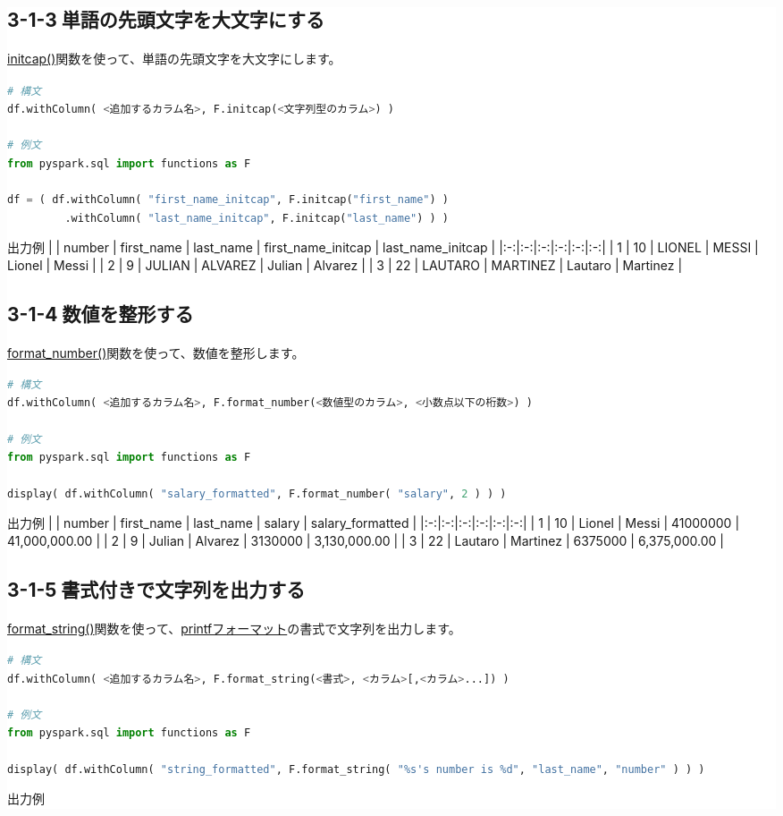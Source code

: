 
## 3-1-3 単語の先頭文字を大文字にする
[initcap()](https://spark.apache.org/docs/latest/api/python/reference/pyspark.sql/api/pyspark.sql.functions.initcap.html#pyspark.sql.functions.initcap)関数を使って、単語の先頭文字を大文字にします。
```py
# 構文
df.withColumn( <追加するカラム名>, F.initcap(<文字列型のカラム>) )

# 例文
from pyspark.sql import functions as F

df = ( df.withColumn( "first_name_initcap", F.initcap("first_name") )
         .withColumn( "last_name_initcap", F.initcap("last_name") ) )
```
出力例
|  | number | first_name | last_name | first_name_initcap | last_name_initcap |
|:-:|:-:|:-:|:-:|:-:|:-:|
| 1 | 10 | LIONEL | MESSI | Lionel | Messi |
| 2 | 9 | JULIAN | ALVAREZ | Julian | Alvarez |
| 3 | 22 | LAUTARO | MARTINEZ | Lautaro | Martinez |

## 3-1-4 数値を整形する
[format_number()](https://spark.apache.org/docs/latest/api/python/reference/pyspark.sql/api/pyspark.sql.functions.format_number.html#pyspark.sql.functions.format_number)関数を使って、数値を整形します。
```py
# 構文
df.withColumn( <追加するカラム名>, F.format_number(<数値型のカラム>, <小数点以下の桁数>) )

# 例文
from pyspark.sql import functions as F

display( df.withColumn( "salary_formatted", F.format_number( "salary", 2 ) ) )
```
出力例
|  | number | first_name | last_name | salary | salary_formatted |
|:-:|:-:|:-:|:-:|:-:|:-:|
| 1 | 10 | Lionel | Messi | 41000000 | 41,000,000.00 |
| 2 | 9 | Julian | Alvarez | 3130000 | 3,130,000.00 |
| 3 | 22 | Lautaro | Martinez | 6375000 | 6,375,000.00 |

## 3-1-5 書式付きで文字列を出力する
[format_string()](https://spark.apache.org/docs/latest/api/python/reference/pyspark.sql/api/pyspark.sql.functions.format_string.html#pyspark.sql.functions.format_string)関数を使って、[printfフォーマット](https://qiita.com/takahirocook/items/06d525be63eccd99ed49)の書式で文字列を出力します。
```py
# 構文
df.withColumn( <追加するカラム名>, F.format_string(<書式>, <カラム>[,<カラム>...]) )

# 例文
from pyspark.sql import functions as F

display( df.withColumn( "string_formatted", F.format_string( "%s's number is %d", "last_name", "number" ) ) )
```
出力例